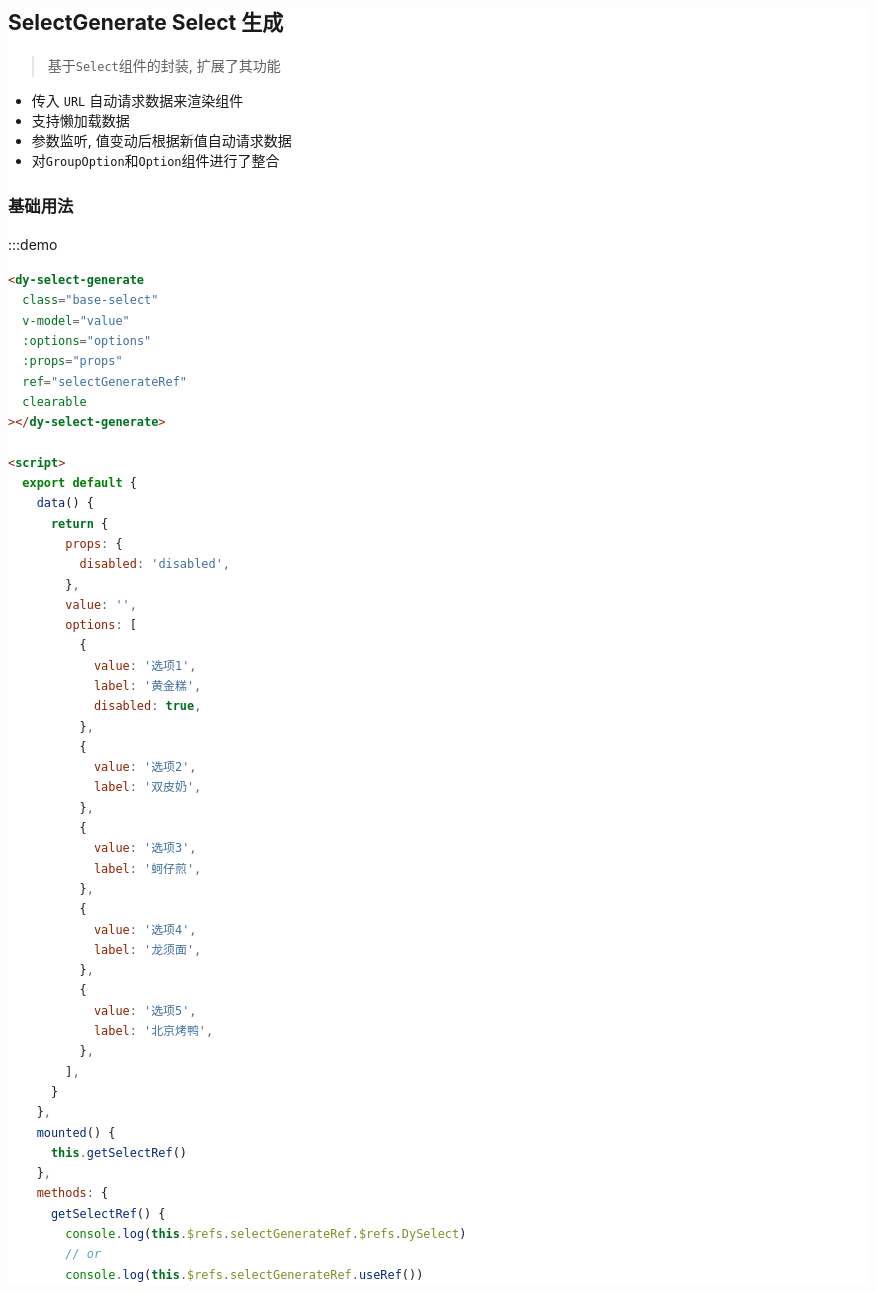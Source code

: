 ## SelectGenerate Select 生成

> 基于`Select`组件的封装, 扩展了其功能

- 传入 `URL` 自动请求数据来渲染组件
- 支持懒加载数据
- 参数监听, 值变动后根据新值自动请求数据
- 对`GroupOption`和`Option`组件进行了整合

### 基础用法

:::demo

```html
<dy-select-generate
  class="base-select"
  v-model="value"
  :options="options"
  :props="props"
  ref="selectGenerateRef"
  clearable
></dy-select-generate>

<script>
  export default {
    data() {
      return {
        props: {
          disabled: 'disabled',
        },
        value: '',
        options: [
          {
            value: '选项1',
            label: '黄金糕',
            disabled: true,
          },
          {
            value: '选项2',
            label: '双皮奶',
          },
          {
            value: '选项3',
            label: '蚵仔煎',
          },
          {
            value: '选项4',
            label: '龙须面',
          },
          {
            value: '选项5',
            label: '北京烤鸭',
          },
        ],
      }
    },
    mounted() {
      this.getSelectRef()
    },
    methods: {
      getSelectRef() {
        console.log(this.$refs.selectGenerateRef.$refs.DySelect)
        // or
        console.log(this.$refs.selectGenerateRef.useRef())
```